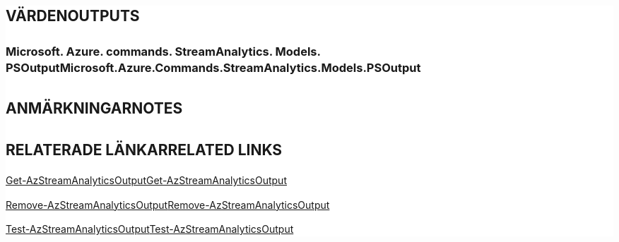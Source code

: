 ## <span data-ttu-id="37079-140">VÄRDEN</span><span class="sxs-lookup"><span data-stu-id="37079-140">OUTPUTS</span></span>

### <span data-ttu-id="37079-141">Microsoft. Azure. commands. StreamAnalytics. Models. PSOutput</span><span class="sxs-lookup"><span data-stu-id="37079-141">Microsoft.Azure.Commands.StreamAnalytics.Models.PSOutput</span></span>

## <span data-ttu-id="37079-142">ANMÄRKNINGAR</span><span class="sxs-lookup"><span data-stu-id="37079-142">NOTES</span></span>

## <span data-ttu-id="37079-143">RELATERADE LÄNKAR</span><span class="sxs-lookup"><span data-stu-id="37079-143">RELATED LINKS</span></span>

[<span data-ttu-id="37079-144">Get-AzStreamAnalyticsOutput</span><span class="sxs-lookup"><span data-stu-id="37079-144">Get-AzStreamAnalyticsOutput</span></span>](./Get-AzStreamAnalyticsOutput.md)

[<span data-ttu-id="37079-145">Remove-AzStreamAnalyticsOutput</span><span class="sxs-lookup"><span data-stu-id="37079-145">Remove-AzStreamAnalyticsOutput</span></span>](./Remove-AzStreamAnalyticsOutput.md)

[<span data-ttu-id="37079-146">Test-AzStreamAnalyticsOutput</span><span class="sxs-lookup"><span data-stu-id="37079-146">Test-AzStreamAnalyticsOutput</span></span>](./Test-AzStreamAnalyticsOutput.md)


